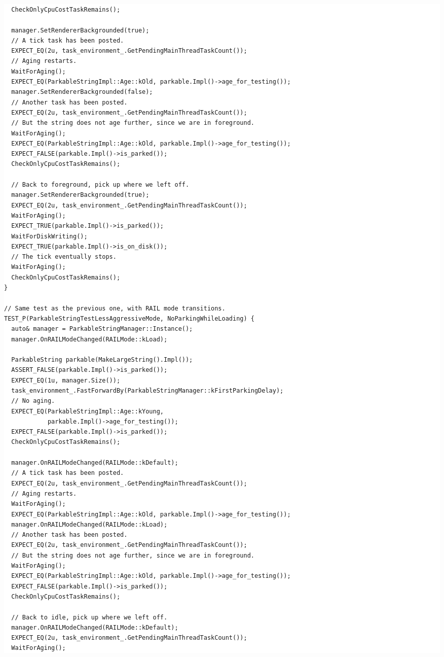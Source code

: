 ```
  CheckOnlyCpuCostTaskRemains();

  manager.SetRendererBackgrounded(true);
  // A tick task has been posted.
  EXPECT_EQ(2u, task_environment_.GetPendingMainThreadTaskCount());
  // Aging restarts.
  WaitForAging();
  EXPECT_EQ(ParkableStringImpl::Age::kOld, parkable.Impl()->age_for_testing());
  manager.SetRendererBackgrounded(false);
  // Another task has been posted.
  EXPECT_EQ(2u, task_environment_.GetPendingMainThreadTaskCount());
  // But the string does not age further, since we are in foreground.
  WaitForAging();
  EXPECT_EQ(ParkableStringImpl::Age::kOld, parkable.Impl()->age_for_testing());
  EXPECT_FALSE(parkable.Impl()->is_parked());
  CheckOnlyCpuCostTaskRemains();

  // Back to foreground, pick up where we left off.
  manager.SetRendererBackgrounded(true);
  EXPECT_EQ(2u, task_environment_.GetPendingMainThreadTaskCount());
  WaitForAging();
  EXPECT_TRUE(parkable.Impl()->is_parked());
  WaitForDiskWriting();
  EXPECT_TRUE(parkable.Impl()->is_on_disk());
  // The tick eventually stops.
  WaitForAging();
  CheckOnlyCpuCostTaskRemains();
}

// Same test as the previous one, with RAIL mode transitions.
TEST_P(ParkableStringTestLessAggressiveMode, NoParkingWhileLoading) {
  auto& manager = ParkableStringManager::Instance();
  manager.OnRAILModeChanged(RAILMode::kLoad);

  ParkableString parkable(MakeLargeString().Impl());
  ASSERT_FALSE(parkable.Impl()->is_parked());
  EXPECT_EQ(1u, manager.Size());
  task_environment_.FastForwardBy(ParkableStringManager::kFirstParkingDelay);
  // No aging.
  EXPECT_EQ(ParkableStringImpl::Age::kYoung,
            parkable.Impl()->age_for_testing());
  EXPECT_FALSE(parkable.Impl()->is_parked());
  CheckOnlyCpuCostTaskRemains();

  manager.OnRAILModeChanged(RAILMode::kDefault);
  // A tick task has been posted.
  EXPECT_EQ(2u, task_environment_.GetPendingMainThreadTaskCount());
  // Aging restarts.
  WaitForAging();
  EXPECT_EQ(ParkableStringImpl::Age::kOld, parkable.Impl()->age_for_testing());
  manager.OnRAILModeChanged(RAILMode::kLoad);
  // Another task has been posted.
  EXPECT_EQ(2u, task_environment_.GetPendingMainThreadTaskCount());
  // But the string does not age further, since we are in foreground.
  WaitForAging();
  EXPECT_EQ(ParkableStringImpl::Age::kOld, parkable.Impl()->age_for_testing());
  EXPECT_FALSE(parkable.Impl()->is_parked());
  CheckOnlyCpuCostTaskRemains();

  // Back to idle, pick up where we left off.
  manager.OnRAILModeChanged(RAILMode::kDefault);
  EXPECT_EQ(2u, task_environment_.GetPendingMainThreadTaskCount());
  WaitForAging();
```